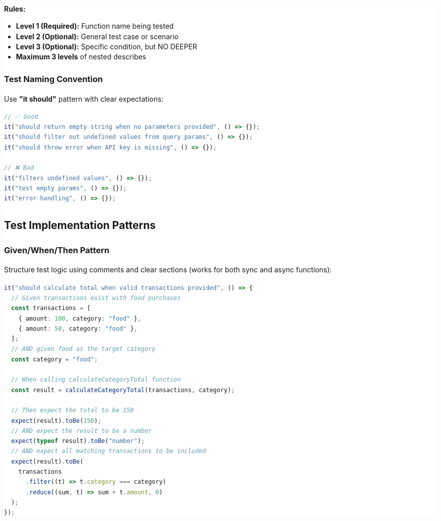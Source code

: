 **Rules:**

- **Level 1 (Required):** Function name being tested
- **Level 2 (Optional):** General test case or scenario
- **Level 3 (Optional):** Specific condition, but NO DEEPER
- **Maximum 3 levels** of nested describes

### Test Naming Convention

Use **"it should"** pattern with clear expectations:

```typescript
// ✅ Good
it("should return empty string when no parameters provided", () => {});
it("should filter out undefined values from query params", () => {});
it("should throw error when API key is missing", () => {});

// ❌ Bad
it("filters undefined values", () => {});
it("test empty params", () => {});
it("error handling", () => {});
```

## Test Implementation Patterns

### Given/When/Then Pattern

Structure test logic using comments and clear sections (works for both sync and async functions):

```typescript
it("should calculate total when valid transactions provided", () => {
  // Given transactions exist with food purchases
  const transactions = [
    { amount: 100, category: "food" },
    { amount: 50, category: "food" },
  ];
  // AND given food as the target category
  const category = "food";

  // When calling calculateCategoryTotal function
  const result = calculateCategoryTotal(transactions, category);

  // Then expect the total to be 150
  expect(result).toBe(150);
  // AND expect the result to be a number
  expect(typeof result).toBe("number");
  // AND expect all matching transactions to be included
  expect(result).toBe(
    transactions
      .filter((t) => t.category === category)
      .reduce((sum, t) => sum + t.amount, 0)
  );
});
```
